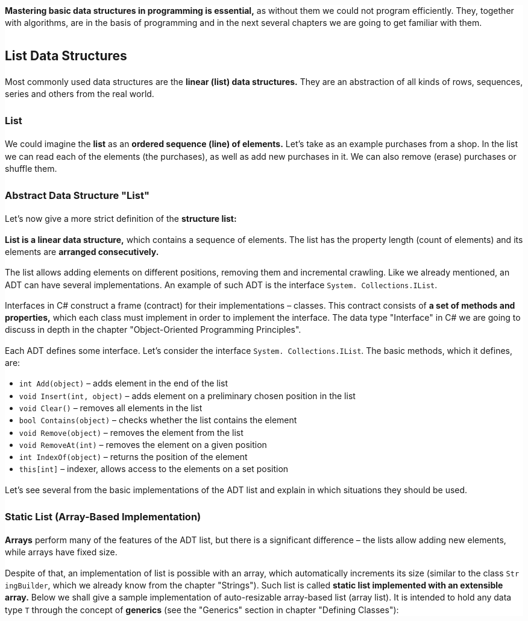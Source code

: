 **Mastering basic data structures in programming is essential,** as without them we could not program efficiently. They, together with algorithms, are in the basis of programming and in the next several chapters we are going to get familiar with them.

## List Data Structures

Most commonly used data structures are the **linear (list) data structures.** They are an abstraction of all kinds of rows, sequences, series and others from the real world.

### List

We could imagine the **list** as an **ordered sequence (line) of elements.** Let’s take as an example purchases from a shop. In the list we can read each of the elements (the purchases), as well as add new purchases in it. We can also remove (erase) purchases or shuffle them.

### Abstract Data Structure "List"

Let’s now give a more strict definition of the **structure list:**

**List is a linear data structure,** which contains a sequence of elements. The list has the property length (count of elements) and its elements are **arranged consecutively.**

The list allows adding elements on different positions, removing them and incremental crawling. Like we already mentioned, an ADT can have several implementations. An example of such ADT is the interface `System.
Collections.IList`.

Interfaces in C# construct a frame (contract) for their implementations – classes. This contract consists of **a set of methods and properties,** which each class must implement in order to implement the interface. The data type "Interface" in C# we are going to discuss in depth in the chapter "Object-Oriented Programming Principles".

Each ADT defines some interface. Let’s consider the interface `System.
Collections.IList`. The basic methods, which it defines, are:

- `int Add(object)` – adds element in the end of the list
- `void Insert(int, object)` – adds element on a preliminary chosen position in the list
- `void Clear()` – removes all elements in the list
- `bool Contains(object)` – checks whether the list contains the element
- `void Remove(object)` – removes the element from the list
- `void RemoveAt(int)` – removes the element on a given position
- `int IndexOf(object)` – returns the position of the element
- `this[int]` – indexer, allows access to the elements on a set position

Let’s see several from the basic implementations of the ADT list and explain in which situations they should be used.

### Static List (Array-Based Implementation)

**Arrays** perform many of the features of the ADT list, but there is a significant difference – the lists allow adding new elements, while arrays have fixed size.

Despite of that, an implementation of list is possible with an array, which automatically increments its size (similar to the class `StringBuilder`, which we already know from the chapter "Strings"). Such list is called **static list implemented with an extensible array.** Below we shall give a sample implementation of auto-resizable array-based list (array list). It is intended to hold any data type `T` through the concept of **generics** (see the "Generics" section in chapter "Defining Classes"):
